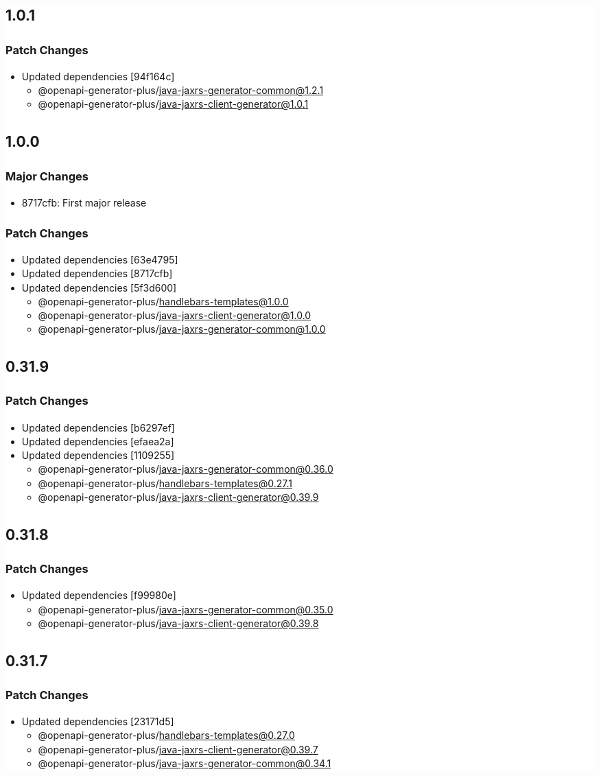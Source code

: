 ## 1.0.1

### Patch Changes

- Updated dependencies [94f164c]
  - @openapi-generator-plus/java-jaxrs-generator-common@1.2.1
  - @openapi-generator-plus/java-jaxrs-client-generator@1.0.1

## 1.0.0

### Major Changes

- 8717cfb: First major release

### Patch Changes

- Updated dependencies [63e4795]
- Updated dependencies [8717cfb]
- Updated dependencies [5f3d600]
  - @openapi-generator-plus/handlebars-templates@1.0.0
  - @openapi-generator-plus/java-jaxrs-client-generator@1.0.0
  - @openapi-generator-plus/java-jaxrs-generator-common@1.0.0

## 0.31.9

### Patch Changes

- Updated dependencies [b6297ef]
- Updated dependencies [efaea2a]
- Updated dependencies [1109255]
  - @openapi-generator-plus/java-jaxrs-generator-common@0.36.0
  - @openapi-generator-plus/handlebars-templates@0.27.1
  - @openapi-generator-plus/java-jaxrs-client-generator@0.39.9

## 0.31.8

### Patch Changes

- Updated dependencies [f99980e]
  - @openapi-generator-plus/java-jaxrs-generator-common@0.35.0
  - @openapi-generator-plus/java-jaxrs-client-generator@0.39.8

## 0.31.7

### Patch Changes

- Updated dependencies [23171d5]
  - @openapi-generator-plus/handlebars-templates@0.27.0
  - @openapi-generator-plus/java-jaxrs-client-generator@0.39.7
  - @openapi-generator-plus/java-jaxrs-generator-common@0.34.1
